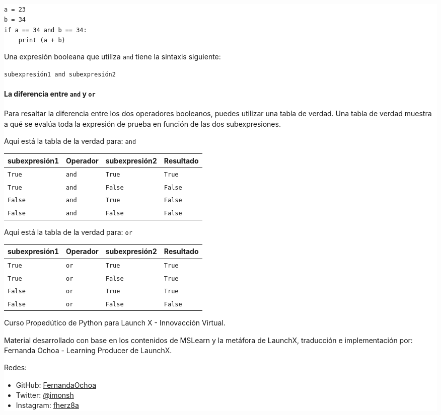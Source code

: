 ```
a = 23
b = 34
if a == 34 and b == 34:
    print (a + b)
```

Una expresión booleana que utiliza ``and`` tiene la sintaxis siguiente:

```
subexpresión1 and subexpresión2
```

#### La diferencia entre ``and`` y ``or``

Para resaltar la diferencia entre los dos operadores booleanos, puedes utilizar una tabla de verdad. Una tabla de verdad muestra a qué se evalúa toda la expresión de prueba en función de las dos subexpresiones.

Aquí está la tabla de la verdad para: ``and`` 

subexpresión1 | Operador | subexpresión2 |	Resultado
-------- | -------- | -------- | --------
``True`` | ``and`` | ``True`` | ``True``
``True`` | ``and`` | ``False`` | ``False``
``False`` | ``and`` | ``True`` | ``False``
``False`` | ``and`` | ``False`` | ``False``

Aquí está la tabla de la verdad para: ``or`` 

subexpresión1 | Operador | subexpresión2 |	Resultado
-------- | -------- | -------- | --------
``True`` | ``or`` | ``True`` | ``True``
``True`` | ``or`` | ``False`` | ``True``
``False`` | ``or`` | ``True`` | ``True``
``False`` | ``or`` | ``False`` | ``False``

Curso Propedútico de Python para Launch X - Innovacción Virtual.

Material desarrollado con base en los contenidos de MSLearn y la metáfora de LaunchX, traducción e implementación por: Fernanda Ochoa - Learning Producer de LaunchX.

Redes:
* GitHub: [FernandaOchoa](https://github.com/FernandaOchoa)
* Twitter: [@imonsh](https://twitter.com/imonsh)
* Instagram: [fherz8a](https://www.instagram.com/fherz8a/)
